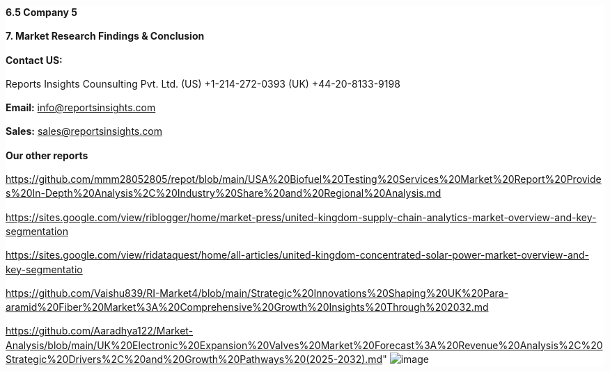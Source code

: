 <strong>6.5 Company 5</strong>

<strong>7. Market Research Findings &amp; Conclusion</strong>

<strong>Contact US:</strong>

Reports Insights Counsulting Pvt. Ltd.
(US) +1-214-272-0393
(UK) +44-20-8133-9198
<p class=""""><b>Email:</b> <a href=mailto:info@reportsinsights.com>info@reportsinsights.com</a></p>
<p class=""""><b>Sales:</b> <a href=mailto:sales@reportsinsights.com>sales@reportsinsights.com</a></p>

<strong>Our other reports</strong>

<a href=https://github.com/mmm28052805/repot/blob/main/USA%20Biofuel%20Testing%20Services%20Market%20Report%20Provides%20In-Depth%20Analysis%2C%20Industry%20Share%20and%20Regional%20Analysis.md>https://github.com/mmm28052805/repot/blob/main/USA%20Biofuel%20Testing%20Services%20Market%20Report%20Provides%20In-Depth%20Analysis%2C%20Industry%20Share%20and%20Regional%20Analysis.md</a>

<a href=https://sites.google.com/view/riblogger/home/market-press/united-kingdom-supply-chain-analytics-market-overview-and-key-segmentation>https://sites.google.com/view/riblogger/home/market-press/united-kingdom-supply-chain-analytics-market-overview-and-key-segmentation</a>

<a href=https://sites.google.com/view/ridataquest/home/all-articles/united-kingdom-concentrated-solar-power-market-overview-and-key-segmentatio>https://sites.google.com/view/ridataquest/home/all-articles/united-kingdom-concentrated-solar-power-market-overview-and-key-segmentatio</a>

<a href=https://github.com/Vaishu839/RI-Market4/blob/main/Strategic%20Innovations%20Shaping%20UK%20Para-aramid%20Fiber%20Market%3A%20Comprehensive%20Growth%20Insights%20Through%202032.md>https://github.com/Vaishu839/RI-Market4/blob/main/Strategic%20Innovations%20Shaping%20UK%20Para-aramid%20Fiber%20Market%3A%20Comprehensive%20Growth%20Insights%20Through%202032.md</a>

<a href=https://github.com/Aaradhya122/Market-Analysis/blob/main/UK%20Electronic%20Expansion%20Valves%20Market%20Forecast%3A%20Revenue%20Analysis%2C%20Strategic%20Drivers%2C%20and%20Growth%20Pathways%20(2025-2032).md>https://github.com/Aaradhya122/Market-Analysis/blob/main/UK%20Electronic%20Expansion%20Valves%20Market%20Forecast%3A%20Revenue%20Analysis%2C%20Strategic%20Drivers%2C%20and%20Growth%20Pathways%20(2025-2032).md</a>"
![image](https://github.com/user-attachments/assets/bb4a525c-10f3-46ee-8741-189335959a0d)
